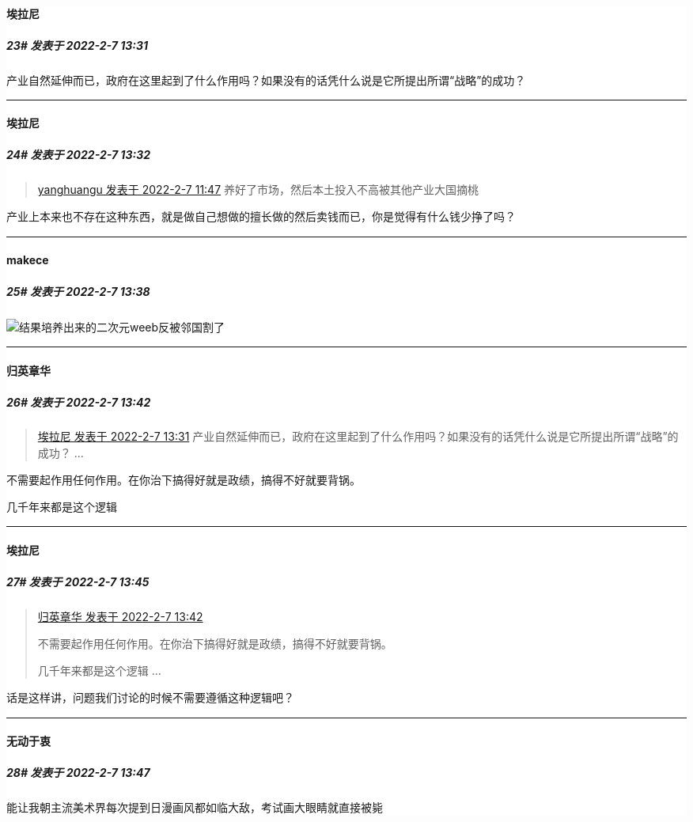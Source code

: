 ####  埃拉尼  
##### 23#       发表于 2022-2-7 13:31

产业自然延伸而已，政府在这里起到了什么作用吗？如果没有的话凭什么说是它所提出所谓“战略”的成功？

*****

####  埃拉尼  
##### 24#       发表于 2022-2-7 13:32

<blockquote><a href="httphttps://bbs.saraba1st.com/2b/forum.php?mod=redirect&amp;goto=findpost&amp;pid=54576888&amp;ptid=2051189" target="_blank">yanghuangu 发表于 2022-2-7 11:47</a>
养好了市场，然后本土投入不高被其他产业大国摘桃</blockquote>
产业上本来也不存在这种东西，就是做自己想做的擅长做的然后卖钱而已，你是觉得有什么钱少挣了吗？

*****

####  makece  
##### 25#       发表于 2022-2-7 13:38

<img src="https://static.saraba1st.com/image/smiley/face2017/067.png" referrerpolicy="no-referrer">结果培养出来的二次元weeb反被邻国割了

*****

####  归英章华  
##### 26#       发表于 2022-2-7 13:42

<blockquote><a href="httphttps://bbs.saraba1st.com/2b/forum.php?mod=redirect&amp;goto=findpost&amp;pid=54578017&amp;ptid=2051189" target="_blank">埃拉尼 发表于 2022-2-7 13:31</a>
产业自然延伸而已，政府在这里起到了什么作用吗？如果没有的话凭什么说是它所提出所谓“战略”的成功？ ...</blockquote>
不需要起作用任何作用。在你治下搞得好就是政绩，搞得不好就要背锅。

几千年来都是这个逻辑

*****

####  埃拉尼  
##### 27#       发表于 2022-2-7 13:45

<blockquote><a href="httphttps://bbs.saraba1st.com/2b/forum.php?mod=redirect&amp;goto=findpost&amp;pid=54578139&amp;ptid=2051189" target="_blank">归英章华 发表于 2022-2-7 13:42</a>

不需要起作用任何作用。在你治下搞得好就是政绩，搞得不好就要背锅。

几千年来都是这个逻辑 ...</blockquote>
话是这样讲，问题我们讨论的时候不需要遵循这种逻辑吧？

*****

####  无动于衷  
##### 28#       发表于 2022-2-7 13:47

能让我朝主流美术界每次提到日漫画风都如临大敌，考试画大眼睛就直接被毙
